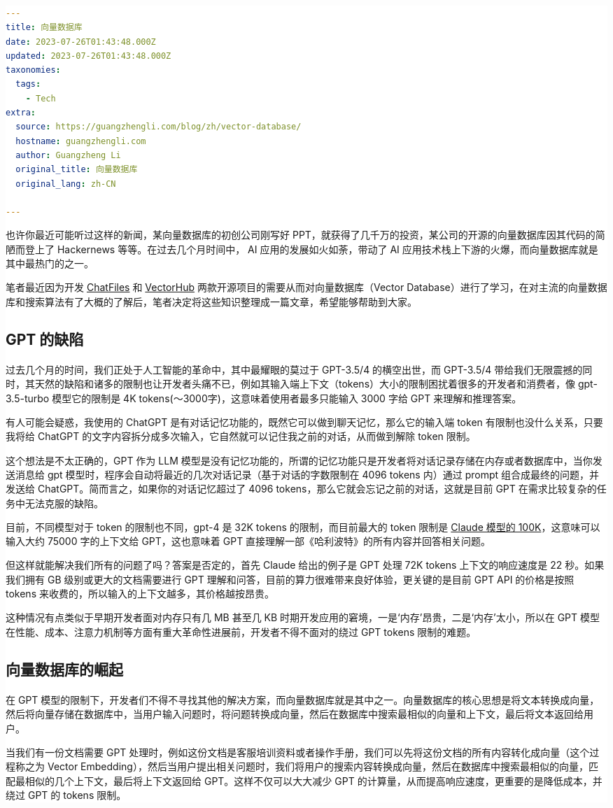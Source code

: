```yaml
---
title: 向量数据库
date: 2023-07-26T01:43:48.000Z
updated: 2023-07-26T01:43:48.000Z
taxonomies:
  tags:
    - Tech
extra:
  source: https://guangzhengli.com/blog/zh/vector-database/
  hostname: guangzhengli.com
  author: Guangzheng Li
  original_title: 向量数据库
  original_lang: zh-CN

---
```


也许你最近可能听过这样的新闻，某向量数据库的初创公司刚写好 PPT，就获得了几千万的投资，某公司的开源的向量数据库因其代码的简陋而登上了 Hackernews 等等。在过去几个月时间中， AI 应用的发展如火如荼，带动了 AI 应用技术栈上下游的火爆，而向量数据库就是其中最热门的之一。

笔者最近因为开发 [ChatFiles](https://github.com/guangzhengli/ChatFiles) 和 [VectorHub](https://github.com/guangzhengli/vectorhub) 两款开源项目的需要从而对向量数据库（Vector Database）进行了学习，在对主流的向量数据库和搜索算法有了大概的了解后，笔者决定将这些知识整理成一篇文章，希望能够帮助到大家。

## GPT 的缺陷

过去几个月的时间，我们正处于人工智能的革命中，其中最耀眼的莫过于 GPT-3.5/4 的横空出世，而 GPT-3.5/4 带给我们无限震撼的同时，其天然的缺陷和诸多的限制也让开发者头痛不已，例如其输入端上下文（tokens）大小的限制困扰着很多的开发者和消费者，像 gpt-3.5-turbo 模型它的限制是 4K tokens(～3000字)，这意味着使用者最多只能输入 3000 字给 GPT 来理解和推理答案。

有人可能会疑惑，我使用的 ChatGPT 是有对话记忆功能的，既然它可以做到聊天记忆，那么它的输入端 token 有限制也没什么关系，只要我将给 ChatGPT 的文字内容拆分成多次输入，它自然就可以记住我之前的对话，从而做到解除 token 限制。

这个想法是不太正确的，GPT 作为 LLM 模型是没有记忆功能的，所谓的记忆功能只是开发者将对话记录存储在内存或者数据库中，当你发送消息给 gpt 模型时，程序会自动将最近的几次对话记录（基于对话的字数限制在 4096 tokens 内）通过 prompt 组合成最终的问题，并发送给 ChatGPT。简而言之，如果你的对话记忆超过了 4096 tokens，那么它就会忘记之前的对话，这就是目前 GPT 在需求比较复杂的任务中无法克服的缺陷。

目前，不同模型对于 token 的限制也不同，gpt-4 是 32K tokens 的限制，而目前最大的 token 限制是 [Claude 模型的 100K](https://www.anthropic.com/index/100k-context-windows)，这意味可以输入大约 75000 字的上下文给 GPT，这也意味着 GPT 直接理解一部《哈利波特》的所有内容并回答相关问题。

但这样就能解决我们所有的问题了吗？答案是否定的，首先 Claude 给出的例子是 GPT 处理 72K tokens 上下文的响应速度是 22 秒。如果我们拥有 GB 级别或更大的文档需要进行 GPT 理解和问答，目前的算力很难带来良好体验，更关键的是目前 GPT API 的价格是按照 tokens 来收费的，所以输入的上下文越多，其价格越按昂贵。

这种情况有点类似于早期开发者面对内存只有几 MB 甚至几 KB 时期开发应用的窘境，一是‘内存’昂贵，二是‘内存’太小，所以在 GPT 模型在性能、成本、注意力机制等方面有重大革命性进展前，开发者不得不面对的绕过 GPT tokens 限制的难题。

## 向量数据库的崛起

在 GPT 模型的限制下，开发者们不得不寻找其他的解决方案，而向量数据库就是其中之一。向量数据库的核心思想是将文本转换成向量，然后将向量存储在数据库中，当用户输入问题时，将问题转换成向量，然后在数据库中搜索最相似的向量和上下文，最后将文本返回给用户。

当我们有一份文档需要 GPT 处理时，例如这份文档是客服培训资料或者操作手册，我们可以先将这份文档的所有内容转化成向量（这个过程称之为 Vector Embedding），然后当用户提出相关问题时，我们将用户的搜索内容转换成向量，然后在数据库中搜索最相似的向量，匹配最相似的几个上下文，最后将上下文返回给 GPT。这样不仅可以大大减少 GPT 的计算量，从而提高响应速度，更重要的是降低成本，并绕过 GPT 的 tokens 限制。

